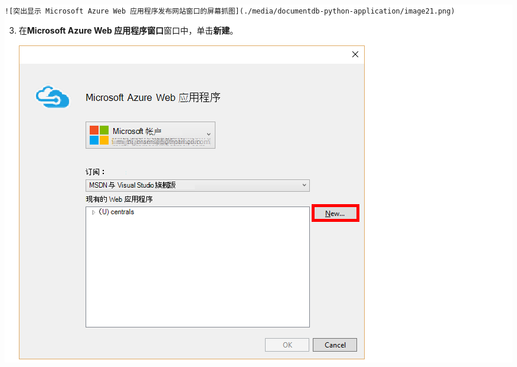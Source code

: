     ![突出显示 Microsoft Azure Web 应用程序发布网站窗口的屏幕抓图](./media/documentdb-python-application/image21.png)

3. 在**Microsoft Azure Web 应用程序窗口**窗口中，单击**新建**。

    ![Microsoft Azure Web 应用程序窗口的屏幕抓图](./media/documentdb-python-application/select-existing-website.png)

